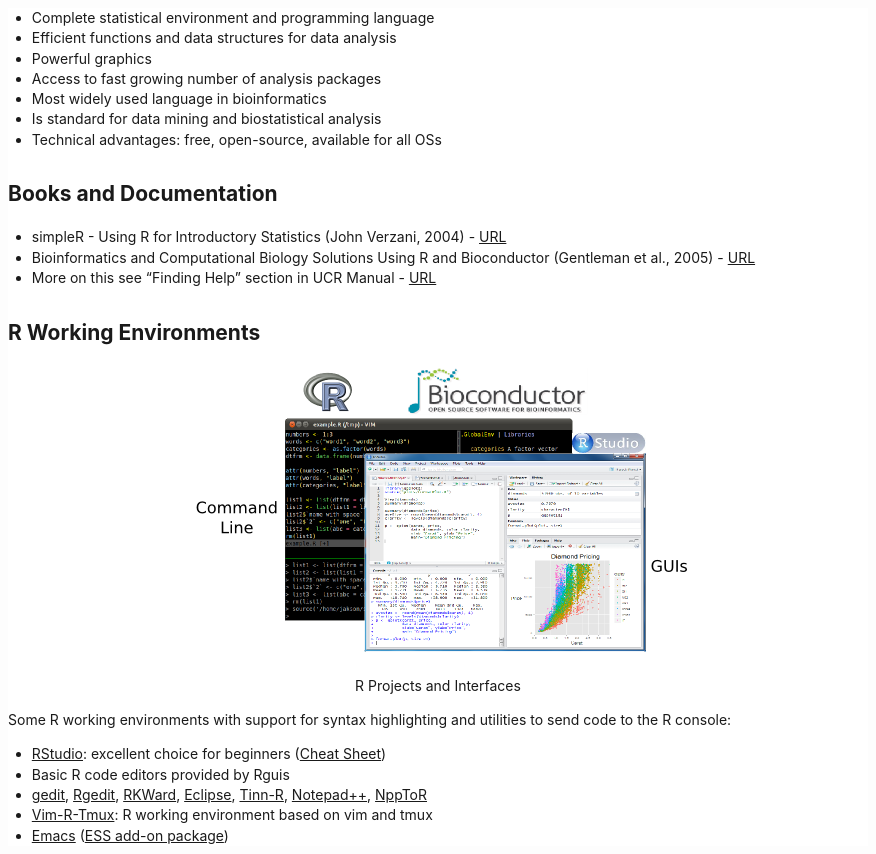   - Complete statistical environment and programming language
  - Efficient functions and data structures for data analysis
  - Powerful graphics
  - Access to fast growing number of analysis packages
  - Most widely used language in bioinformatics
  - Is standard for data mining and biostatistical analysis
  - Technical advantages: free, open-source, available for all OSs

## Books and Documentation

  - simpleR - Using R for Introductory Statistics (John Verzani, 2004) - [URL](http://cran.r-project.org/doc/contrib/Verzani-SimpleR.pdf)
  - Bioinformatics and Computational Biology Solutions Using R and Bioconductor (Gentleman et al., 2005) - [URL](http://www.bioconductor.org/help/publications/books/bioinformatics-and-computational-biology-solutions/)
  - More on this see “Finding Help” section in UCR Manual - [URL](http://manuals.bioinformatics.ucr.edu/home/R_BioCondManual#TOC-Finding-Help)

## R Working Environments

<center>

<img title="R_Interfaces" src="images/rinterface.png"/>

</center>

<center>

R Projects and Interfaces

</center>

Some R working environments with support for syntax highlighting and utilities to send code
to the R console:

  - [RStudio](https://www.rstudio.com/products/rstudio/features): excellent choice for beginners ([Cheat Sheet](http://www.rstudio.com/wp-content/uploads/2016/01/rstudio-IDE-cheatsheet.pdf))
  - Basic R code editors provided by Rguis
  - [gedit](https://wiki.gnome.org/Apps/Gedit), [Rgedit](http://rgedit.sourceforge.net/), [RKWard](https://rkward.kde.org/), [Eclipse](http://www.walware.de/goto/statet), [Tinn-R](http://www.sciviews.org/Tinn-R/), [Notepad++](https://notepad-plus-plus.org/), [NppToR](http://sourceforge.net/projects/npptor/)
  - [Vim-R-Tmux](http://manuals.bioinformatics.ucr.edu/home/programming-in-r/vim-r): R working environment based on vim and tmux
  - [Emacs](http://www.xemacs.org/Download/index.html) ([ESS add-on package](http://ess.r-project.org/))
